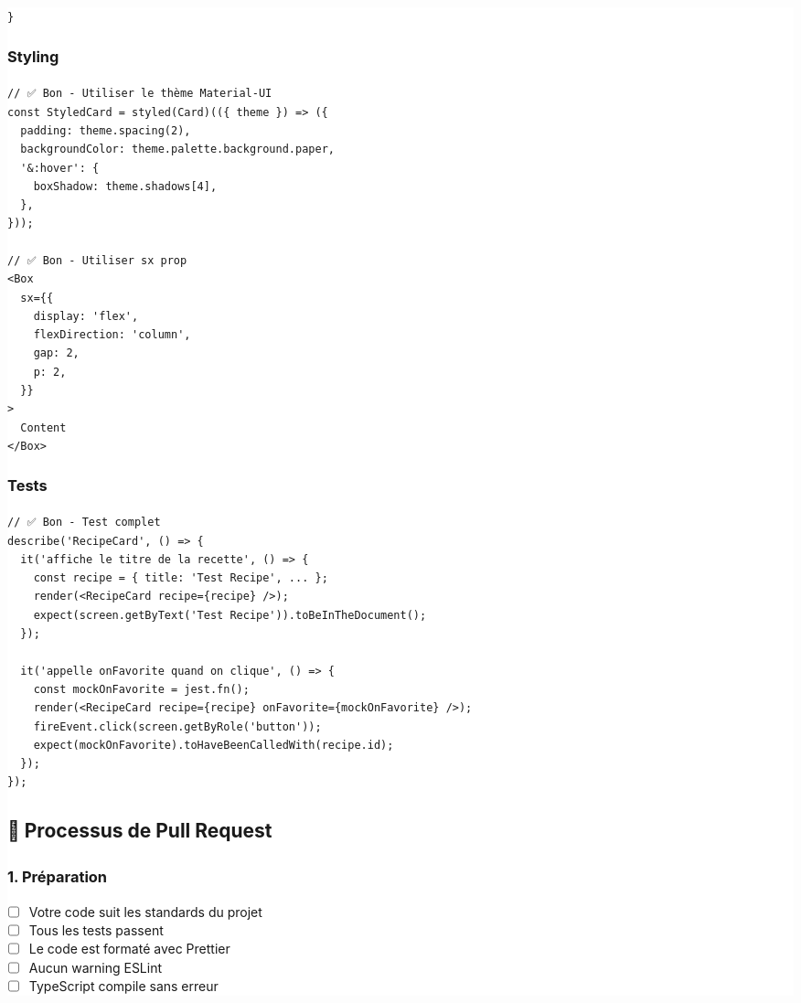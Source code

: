 ```tsx
}
```

### Styling
```tsx
// ✅ Bon - Utiliser le thème Material-UI
const StyledCard = styled(Card)(({ theme }) => ({
  padding: theme.spacing(2),
  backgroundColor: theme.palette.background.paper,
  '&:hover': {
    boxShadow: theme.shadows[4],
  },
}));

// ✅ Bon - Utiliser sx prop
<Box
  sx={{
    display: 'flex',
    flexDirection: 'column',
    gap: 2,
    p: 2,
  }}
>
  Content
</Box>
```

### Tests
```tsx
// ✅ Bon - Test complet
describe('RecipeCard', () => {
  it('affiche le titre de la recette', () => {
    const recipe = { title: 'Test Recipe', ... };
    render(<RecipeCard recipe={recipe} />);
    expect(screen.getByText('Test Recipe')).toBeInTheDocument();
  });
  
  it('appelle onFavorite quand on clique', () => {
    const mockOnFavorite = jest.fn();
    render(<RecipeCard recipe={recipe} onFavorite={mockOnFavorite} />);
    fireEvent.click(screen.getByRole('button'));
    expect(mockOnFavorite).toHaveBeenCalledWith(recipe.id);
  });
});
```

## 📝 Processus de Pull Request

### 1. Préparation
- [ ] Votre code suit les standards du projet
- [ ] Tous les tests passent
- [ ] Le code est formaté avec Prettier
- [ ] Aucun warning ESLint
- [ ] TypeScript compile sans erreur
